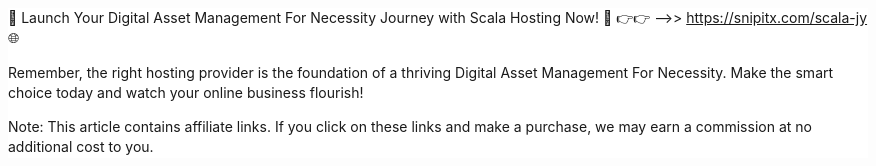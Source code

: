 🚀 Launch Your Digital Asset Management For Necessity Journey with Scala Hosting Now! 🌟
👉👉 -->> https://snipitx.com/scala-jy 🌐

Remember, the right hosting provider is the foundation of a thriving Digital Asset Management For Necessity. Make the smart choice today and watch your online business flourish!

Note: This article contains affiliate links. If you click on these links and make a purchase, we may earn a commission at no additional cost to you.